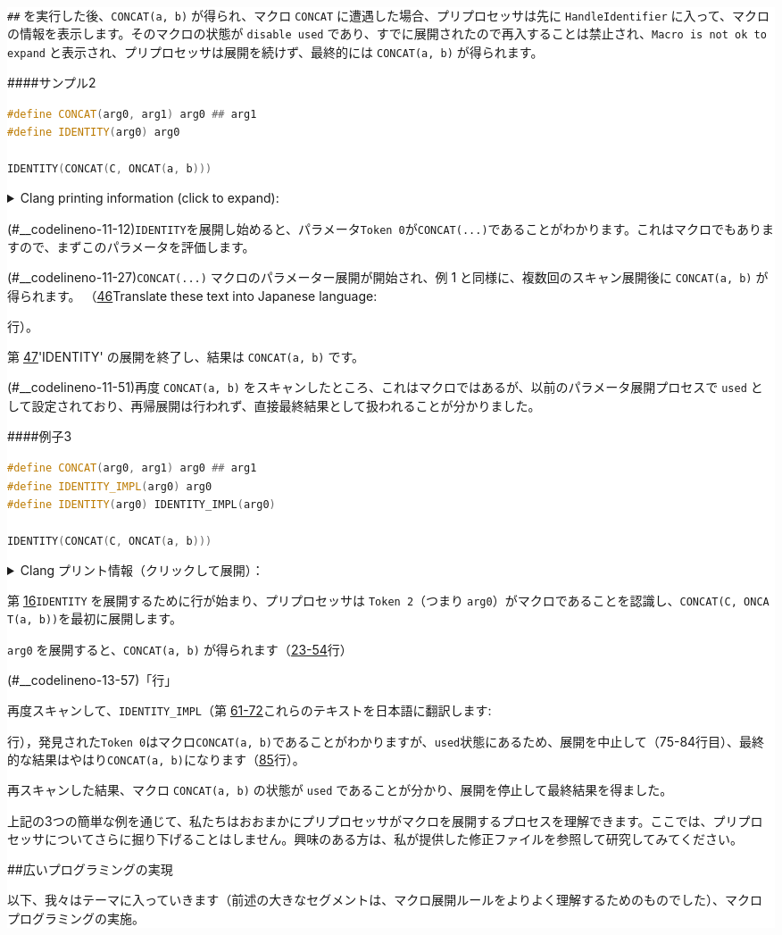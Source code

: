 `##` を実行した後、`CONCAT(a, b)` が得られ、マクロ `CONCAT` に遭遇した場合、プリプロセッサは先に `HandleIdentifier` に入って、マクロの情報を表示します。そのマクロの状態が `disable used` であり、すでに展開されたので再入することは禁止され、`Macro is not ok to expand` と表示され、プリプロセッサは展開を続けず、最終的には `CONCAT(a, b)` が得られます。

####サンプル2

``` cpp
#define CONCAT(arg0, arg1) arg0 ## arg1
#define IDENTITY(arg0) arg0

IDENTITY(CONCAT(C, ONCAT(a, b)))
```

<details><summary> <font> Clang printing information (click to expand): </font> </summary></details>

(#__codelineno-11-12)`IDENTITY`を展開し始めると、パラメータ`Token 0`が`CONCAT(...)`であることがわかります。これはマクロでもありますので、まずこのパラメータを評価します。

(#__codelineno-11-27)`CONCAT(...)` マクロのパラメーター展開が開始され、例 1 と同様に、複数回のスキャン展開後に `CONCAT(a, b)` が得られます。 （[46](#__codelineno-11-46)Translate these text into Japanese language:

行）。

第 [47](#__codelineno-11-47)'IDENTITY' の展開を終了し、結果は `CONCAT(a, b)` です。

(#__codelineno-11-51)再度 `CONCAT(a, b)` をスキャンしたところ、これはマクロではあるが、以前のパラメータ展開プロセスで `used` として設定されており、再帰展開は行われず、直接最終結果として扱われることが分かりました。

####例子3

``` cpp
#define CONCAT(arg0, arg1) arg0 ## arg1
#define IDENTITY_IMPL(arg0) arg0
#define IDENTITY(arg0) IDENTITY_IMPL(arg0)

IDENTITY(CONCAT(C, ONCAT(a, b)))
```

<details><summary> <font>Clang プリント情報（クリックして展開）：</font> </summary></details>

第 [16](#__codelineno-13-16)`IDENTITY` を展開するために行が始まり、プリプロセッサは `Token 2`（つまり `arg0`）がマクロであることを認識し、`CONCAT(C, ONCAT(a, b))`を最初に展開します。

`arg0` を展開すると、`CONCAT(a, b)` が得られます（[23-54](#__codelineno-13-23)行）

(#__codelineno-13-57)「行」

再度スキャンして、`IDENTITY_IMPL`（第 [61-72](#__codelineno-13-61)これらのテキストを日本語に翻訳します:

行），発見された`Token 0`はマクロ`CONCAT(a, b)`であることがわかりますが、`used`状態にあるため、展開を中止して（75-84行目）、最終的な結果はやはり`CONCAT(a, b)`になります（[85](#__codelineno-13-85)行）。

再スキャンした結果、マクロ `CONCAT(a, b)` の状態が `used` であることが分かり、展開を停止して最終結果を得ました。

上記の3つの簡単な例を通じて、私たちはおおまかにプリプロセッサがマクロを展開するプロセスを理解できます。ここでは、プリプロセッサについてさらに掘り下げることはしません。興味のある方は、私が提供した修正ファイルを参照して研究してみてください。

##広いプログラミングの実現

以下、我々はテーマに入っていきます（前述の大きなセグメントは、マクロ展開ルールをよりよく理解するためのものでした）、マクロプログラミングの実施。
